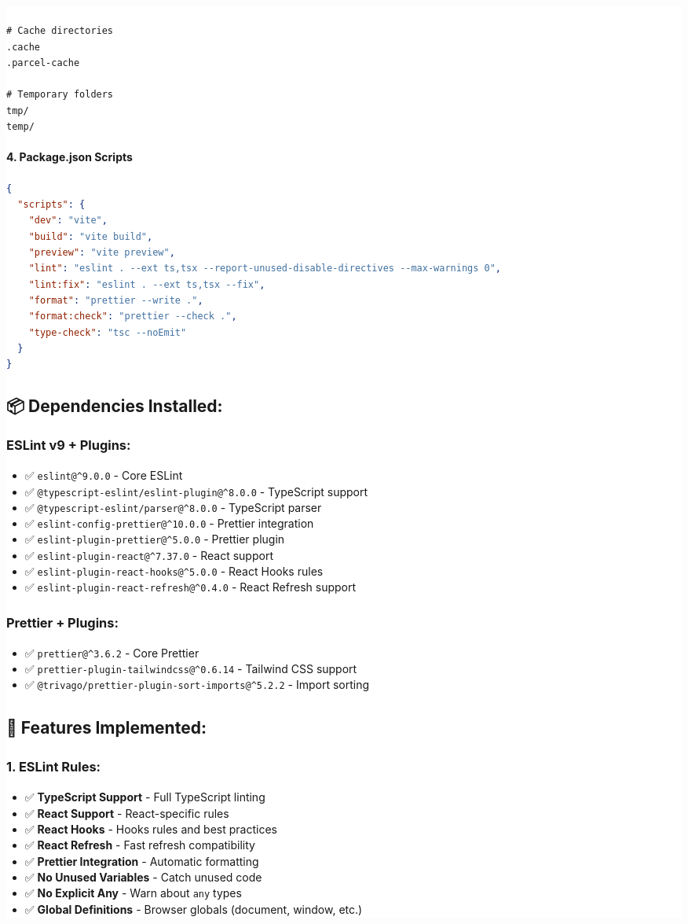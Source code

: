 ```

# Cache directories
.cache
.parcel-cache

# Temporary folders
tmp/
temp/
```

#### **4. Package.json Scripts**

```json
{
  "scripts": {
    "dev": "vite",
    "build": "vite build",
    "preview": "vite preview",
    "lint": "eslint . --ext ts,tsx --report-unused-disable-directives --max-warnings 0",
    "lint:fix": "eslint . --ext ts,tsx --fix",
    "format": "prettier --write .",
    "format:check": "prettier --check .",
    "type-check": "tsc --noEmit"
  }
}
```

## 📦 **Dependencies Installed:**

### **ESLint v9 + Plugins:**

- ✅ `eslint@^9.0.0` - Core ESLint
- ✅ `@typescript-eslint/eslint-plugin@^8.0.0` - TypeScript support
- ✅ `@typescript-eslint/parser@^8.0.0` - TypeScript parser
- ✅ `eslint-config-prettier@^10.0.0` - Prettier integration
- ✅ `eslint-plugin-prettier@^5.0.0` - Prettier plugin
- ✅ `eslint-plugin-react@^7.37.0` - React support
- ✅ `eslint-plugin-react-hooks@^5.0.0` - React Hooks rules
- ✅ `eslint-plugin-react-refresh@^0.4.0` - React Refresh support

### **Prettier + Plugins:**

- ✅ `prettier@^3.6.2` - Core Prettier
- ✅ `prettier-plugin-tailwindcss@^0.6.14` - Tailwind CSS support
- ✅ `@trivago/prettier-plugin-sort-imports@^5.2.2` - Import sorting

## 🎯 **Features Implemented:**

### **1. ESLint Rules:**

- ✅ **TypeScript Support** - Full TypeScript linting
- ✅ **React Support** - React-specific rules
- ✅ **React Hooks** - Hooks rules and best practices
- ✅ **React Refresh** - Fast refresh compatibility
- ✅ **Prettier Integration** - Automatic formatting
- ✅ **No Unused Variables** - Catch unused code
- ✅ **No Explicit Any** - Warn about `any` types
- ✅ **Global Definitions** - Browser globals (document, window, etc.)
